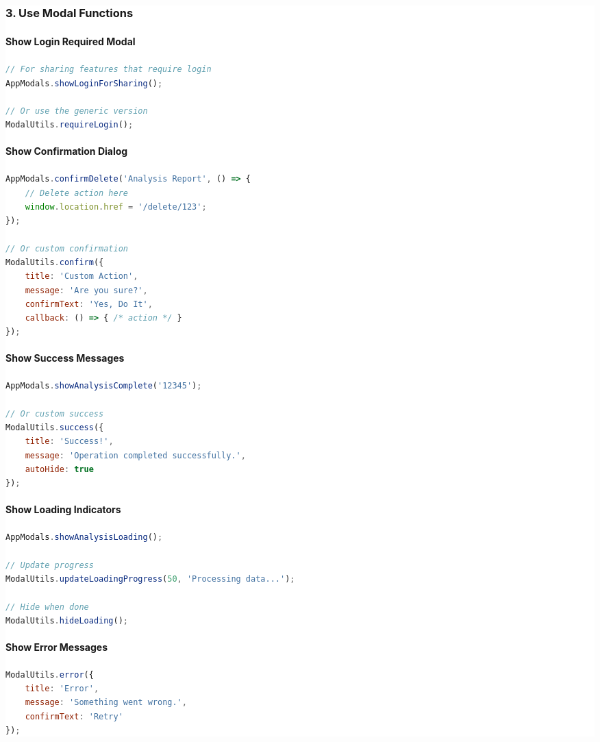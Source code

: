 ### 3. Use Modal Functions

#### Show Login Required Modal
```javascript
// For sharing features that require login
AppModals.showLoginForSharing();

// Or use the generic version
ModalUtils.requireLogin();
```

#### Show Confirmation Dialog
```javascript
AppModals.confirmDelete('Analysis Report', () => {
    // Delete action here
    window.location.href = '/delete/123';
});

// Or custom confirmation
ModalUtils.confirm({
    title: 'Custom Action',
    message: 'Are you sure?',
    confirmText: 'Yes, Do It',
    callback: () => { /* action */ }
});
```

#### Show Success Messages
```javascript
AppModals.showAnalysisComplete('12345');

// Or custom success
ModalUtils.success({
    title: 'Success!',
    message: 'Operation completed successfully.',
    autoHide: true
});
```

#### Show Loading Indicators
```javascript
AppModals.showAnalysisLoading();

// Update progress
ModalUtils.updateLoadingProgress(50, 'Processing data...');

// Hide when done
ModalUtils.hideLoading();
```

#### Show Error Messages
```javascript
ModalUtils.error({
    title: 'Error',
    message: 'Something went wrong.',
    confirmText: 'Retry'
});
```
